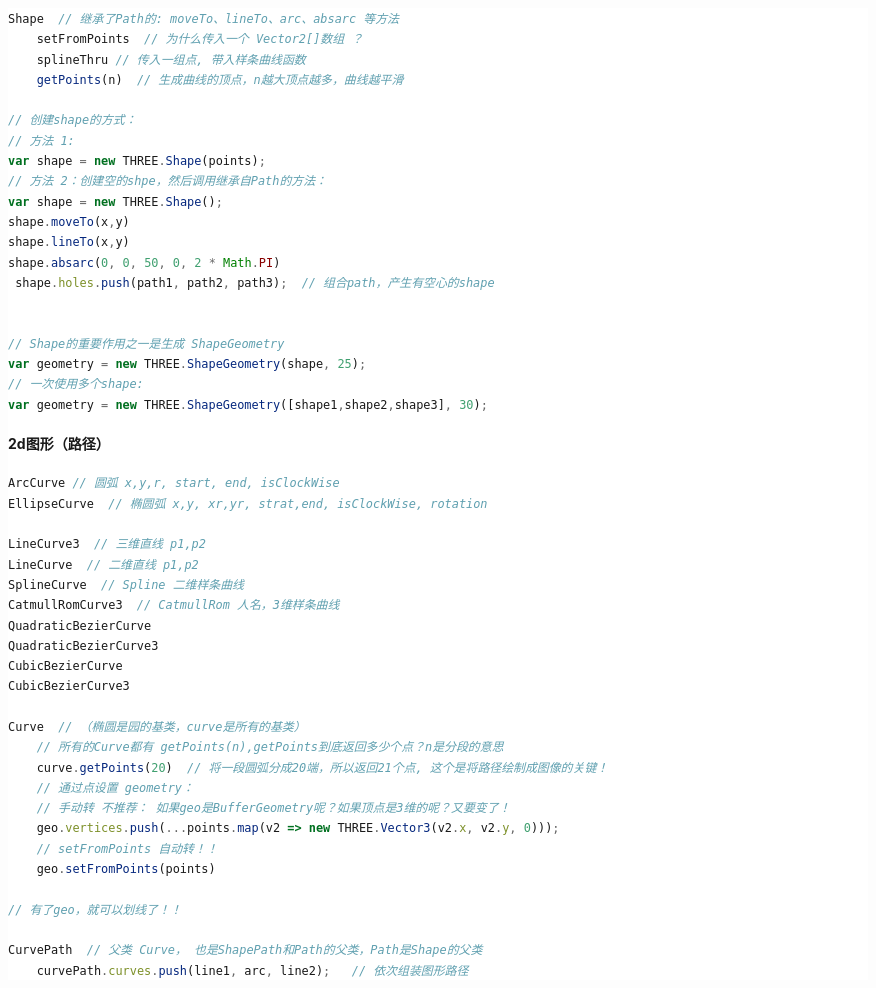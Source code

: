 ```js
```



```js
Shape  // 继承了Path的: moveTo、lineTo、arc、absarc 等方法
   	setFromPoints  // 为什么传入一个 Vector2[]数组 ？
    splineThru // 传入一组点, 带入样条曲线函数
    getPoints(n)  // 生成曲线的顶点，n越大顶点越多，曲线越平滑

// 创建shape的方式：
// 方法 1:
var shape = new THREE.Shape(points);
// 方法 2：创建空的shpe，然后调用继承自Path的方法：
var shape = new THREE.Shape();
shape.moveTo(x,y)
shape.lineTo(x,y)
shape.absarc(0, 0, 50, 0, 2 * Math.PI)
 shape.holes.push(path1, path2, path3);  // 组合path，产生有空心的shape


// Shape的重要作用之一是生成 ShapeGeometry
var geometry = new THREE.ShapeGeometry(shape, 25); 
// 一次使用多个shape:
var geometry = new THREE.ShapeGeometry([shape1,shape2,shape3], 30);
```



#### 2d图形（路径）

```js
ArcCurve // 圆弧 x,y,r, start, end, isClockWise
EllipseCurve  // 椭圆弧 x,y, xr,yr, strat,end, isClockWise, rotation

LineCurve3  // 三维直线 p1,p2
LineCurve  // 二维直线 p1,p2
SplineCurve  // Spline 二维样条曲线
CatmullRomCurve3  // CatmullRom 人名，3维样条曲线
QuadraticBezierCurve  
QuadraticBezierCurve3
CubicBezierCurve
CubicBezierCurve3

Curve  // （椭圆是园的基类，curve是所有的基类）
    // 所有的Curve都有 getPoints(n),getPoints到底返回多少个点？n是分段的意思
    curve.getPoints(20)  // 将一段圆弧分成20端，所以返回21个点, 这个是将路径绘制成图像的关键！
	// 通过点设置 geometry：
    // 手动转 不推荐： 如果geo是BufferGeometry呢？如果顶点是3维的呢？又要变了！
    geo.vertices.push(...points.map(v2 => new THREE.Vector3(v2.x, v2.y, 0)));  
    // setFromPoints 自动转！！
    geo.setFromPoints(points)

// 有了geo，就可以划线了！！

CurvePath  // 父类 Curve， 也是ShapePath和Path的父类，Path是Shape的父类
  	curvePath.curves.push(line1, arc, line2);   // 依次组装图形路径    
```
